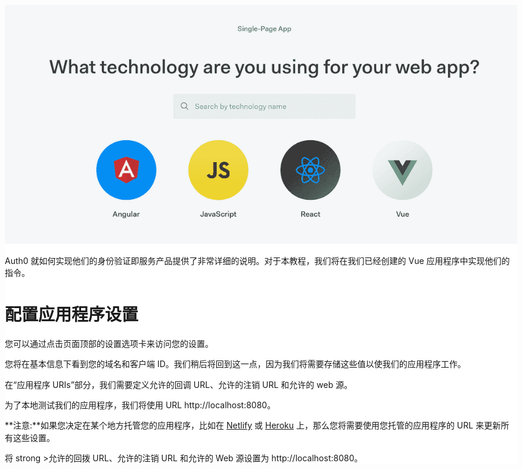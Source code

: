 ![](img/5e7b9ad3421b21a6a75cfb645a0f98f3.png)

Auth0 就如何实现他们的身份验证即服务产品提供了非常详细的说明。对于本教程，我们将在我们已经创建的 Vue 应用程序中实现他们的指令。

# 配置应用程序设置

您可以通过点击页面顶部的设置选项卡来访问您的设置。

您将在基本信息下看到您的域名和客户端 ID。我们稍后将回到这一点，因为我们将需要存储这些值以使我们的应用程序工作。

在“应用程序 URIs”部分，我们需要定义允许的回调 URL、允许的注销 URL 和允许的 web 源。

为了本地测试我们的应用程序，我们将使用 URL http://localhost:8080。

**注意:**如果您决定在某个地方托管您的应用程序，比如在 [Netlify](https://www.netlify.com/) 或 [Heroku](https://www.heroku.com/) 上，那么您将需要使用您托管的应用程序的 URL 来更新所有这些设置。

将 strong >允许的回拨 URL、允许的注销 URL 和允许的 Web 源设置为 http://localhost:8080。
